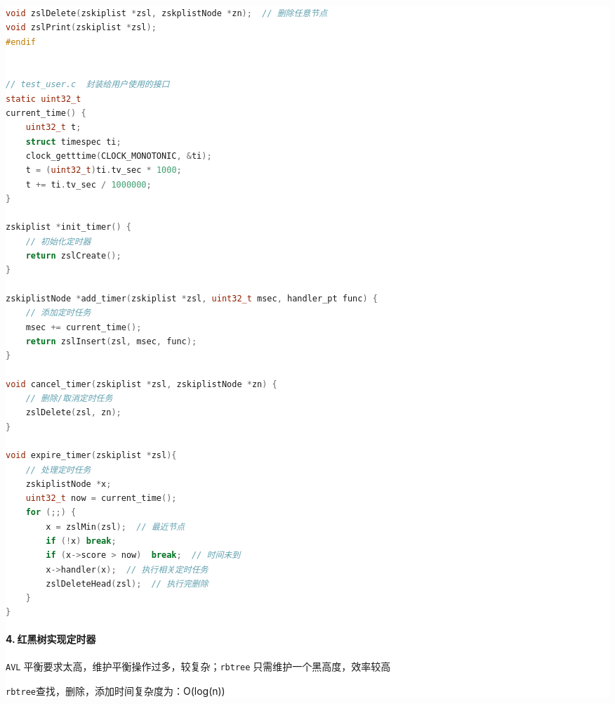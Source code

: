 ```c
void zslDelete(zskiplist *zsl, zskplistNode *zn);  // 删除任意节点
void zslPrint(zskiplist *zsl);
#endif


// test_user.c  封装给用户使用的接口
static uint32_t
current_time() {
	uint32_t t;
    struct timespec ti;
    clock_getttime(CLOCK_MONOTONIC, &ti);
    t = (uint32_t)ti.tv_sec * 1000;
    t += ti.tv_sec / 1000000;
}

zskiplist *init_timer() {
    // 初始化定时器
    return zslCreate();
}

zskiplistNode *add_timer(zskiplist *zsl, uint32_t msec, handler_pt func) {
    // 添加定时任务
    msec += current_time();
    return zslInsert(zsl, msec, func);
}

void cancel_timer(zskiplist *zsl, zskiplistNode *zn) {
    // 删除/取消定时任务
    zslDelete(zsl, zn);
}

void expire_timer(zskiplist *zsl){
    // 处理定时任务
    zskiplistNode *x;
    uint32_t now = current_time();
    for (;;) {
        x = zslMin(zsl);  // 最近节点
        if (!x) break;
        if (x->score > now)  break;  // 时间未到
        x->handler(x);  // 执行相关定时任务
        zslDeleteHead(zsl);  // 执行完删除
    }
}
```



#### 4. 红黑树实现定时器

`AVL` 平衡要求太高，维护平衡操作过多，较复杂；`rbtree` 只需维护一个黑高度，效率较高

`rbtree`查找，删除，添加时间复杂度为：O(log(n))
